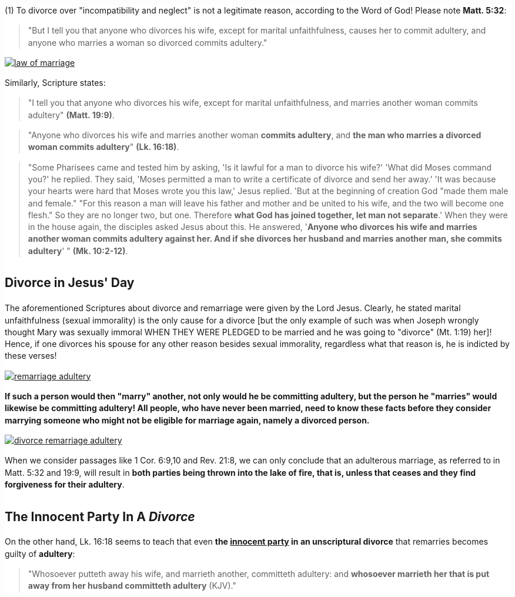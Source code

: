  (1) To divorce over "incompatibility and neglect" is not a legitimate reason, according to the Word of God! Please note **Matt. 5:32**: 
 > "But I tell you that anyone who divorces his wife, except for marital unfaithfulness, causes her to commit adultery, and anyone who marries a woman so divorced commits adultery." 
 
 [![law of marriage](../../files/pictures/law-of-marriage.jpg)](http://www.evangelicaloutreach.org/repentance-from-remarriage-adultery.htm)

Similarly, Scripture states: 
 > "I tell you that anyone who divorces his wife, except for marital unfaithfulness, and marries another woman commits adultery" **(Matt. 19:9)**. 
  
 > "Anyone who divorces his wife and marries another woman **commits adultery**, and **the man who marries a divorced woman commits adultery**" **(Lk. 16:18)**. 

 > "Some Pharisees came and tested him by asking, 'Is it lawful for a man to divorce his wife?' 'What did Moses command you?' he replied. They said, 'Moses permitted a man to write a certificate of divorce and send her away.' 'It was because your hearts were hard that Moses wrote you this law,' Jesus replied. 'But at the beginning of creation God "made them male and female." "For this reason a man will leave his father and mother and be united to his wife, and the two will become one flesh." So they are no longer two, but one. Therefore **what God has joined together, let man not separate**.' When they were in the house again, the disciples asked Jesus about this. He answered, '**Anyone who divorces his wife and marries another woman commits adultery against her. And if she divorces her husband and marries another man, she commits adultery**' " **(Mk. 10:2-12)**. 

## Divorce in Jesus' Day 

The aforementioned Scriptures about divorce and remarriage were given by the Lord Jesus. Clearly, he stated marital unfaithfulness (sexual immorality) is the only cause for a divorce [but the only example of such was when Joseph wrongly thought Mary was sexually immoral WHEN THEY WERE PLEDGED to be married and he was going to "divorce" (Mt. 1:19) her]! Hence, if one divorces his spouse for any other reason besides sexual immorality, regardless what that reason is, he is indicted by these verses!

[![remarriage adultery](../../files/pictures/remarriages.jpg)](http://www.evangelicaloutreach.org/apostatechurch.htm)

**If such a person would then "marry" another, not only would he be committing adultery, but the person he "marries" would likewise be committing adultery! All people, who have never been married, need to know these facts before they consider marrying someone who might not be eligible for marriage again, namely a divorced person.**

[![divorce remarriage adultery](../../files/pictures/divorce-remarriage-adultery.jpg)](http://www.evangelicaloutreach.org/repentance-from-remarriage-adultery.htm)

When we consider passages like 1 Cor. 6:9,10 and Rev. 21:8, we can only conclude that an adulterous marriage, as referred to in Matt. 5:32 and 19:9, will result in **both parties being thrown into the lake of fire, that is, unless that ceases and they find forgiveness for their adultery**.

## The Innocent Party In A *Divorce* 

On the other hand, Lk. 16:18 seems to teach that even **the [innocent party](http://www.evangelicaloutreach.org/ab.htm) in an unscriptural divorce** that remarries becomes guilty of **adultery**: 
> "Whosoever putteth away his wife, and marrieth another, committeth adultery: and **whosoever marrieth her that is put away from her husband committeth adultery** (KJV)."
 
